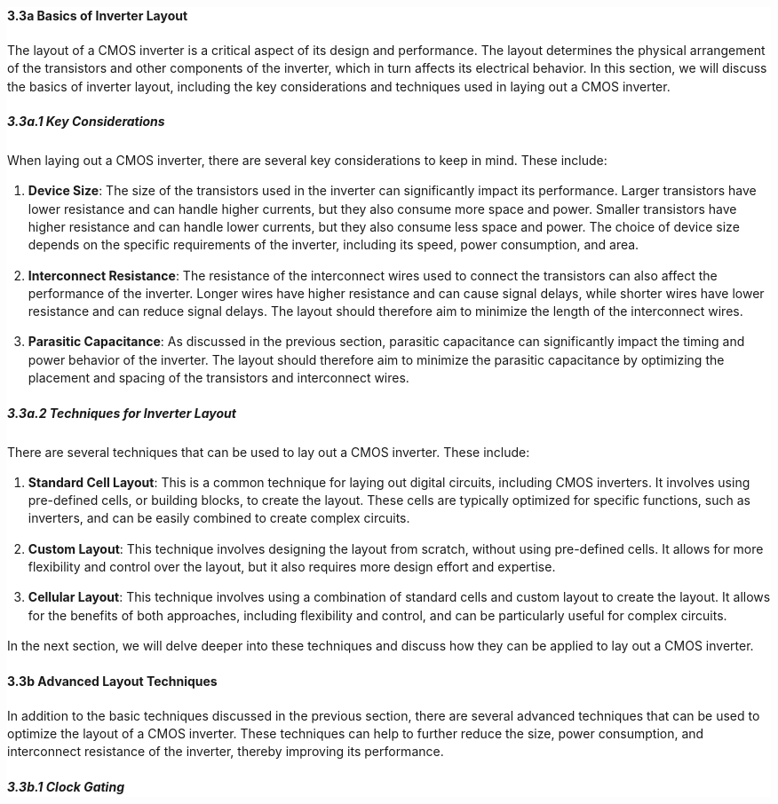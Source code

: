 #### 3.3a Basics of Inverter Layout

The layout of a CMOS inverter is a critical aspect of its design and performance. The layout determines the physical arrangement of the transistors and other components of the inverter, which in turn affects its electrical behavior. In this section, we will discuss the basics of inverter layout, including the key considerations and techniques used in laying out a CMOS inverter.

##### 3.3a.1 Key Considerations

When laying out a CMOS inverter, there are several key considerations to keep in mind. These include:

1. **Device Size**: The size of the transistors used in the inverter can significantly impact its performance. Larger transistors have lower resistance and can handle higher currents, but they also consume more space and power. Smaller transistors have higher resistance and can handle lower currents, but they also consume less space and power. The choice of device size depends on the specific requirements of the inverter, including its speed, power consumption, and area.

2. **Interconnect Resistance**: The resistance of the interconnect wires used to connect the transistors can also affect the performance of the inverter. Longer wires have higher resistance and can cause signal delays, while shorter wires have lower resistance and can reduce signal delays. The layout should therefore aim to minimize the length of the interconnect wires.

3. **Parasitic Capacitance**: As discussed in the previous section, parasitic capacitance can significantly impact the timing and power behavior of the inverter. The layout should therefore aim to minimize the parasitic capacitance by optimizing the placement and spacing of the transistors and interconnect wires.

##### 3.3a.2 Techniques for Inverter Layout

There are several techniques that can be used to lay out a CMOS inverter. These include:

1. **Standard Cell Layout**: This is a common technique for laying out digital circuits, including CMOS inverters. It involves using pre-defined cells, or building blocks, to create the layout. These cells are typically optimized for specific functions, such as inverters, and can be easily combined to create complex circuits.

2. **Custom Layout**: This technique involves designing the layout from scratch, without using pre-defined cells. It allows for more flexibility and control over the layout, but it also requires more design effort and expertise.

3. **Cellular Layout**: This technique involves using a combination of standard cells and custom layout to create the layout. It allows for the benefits of both approaches, including flexibility and control, and can be particularly useful for complex circuits.

In the next section, we will delve deeper into these techniques and discuss how they can be applied to lay out a CMOS inverter.

#### 3.3b Advanced Layout Techniques

In addition to the basic techniques discussed in the previous section, there are several advanced techniques that can be used to optimize the layout of a CMOS inverter. These techniques can help to further reduce the size, power consumption, and interconnect resistance of the inverter, thereby improving its performance.

##### 3.3b.1 Clock Gating
